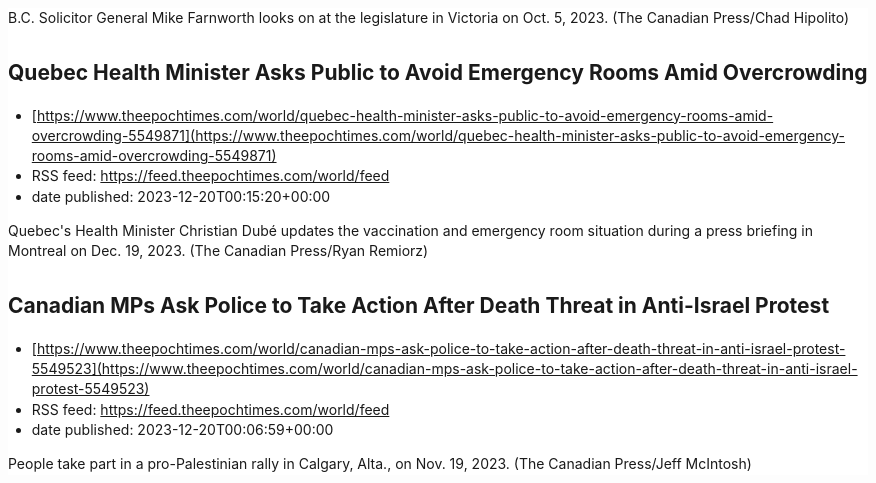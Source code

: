 B.C. Solicitor General Mike Farnworth looks on at the legislature in Victoria on Oct. 5, 2023. (The Canadian Press/Chad Hipolito)

## Quebec Health Minister Asks Public to Avoid Emergency Rooms Amid Overcrowding
 - [https://www.theepochtimes.com/world/quebec-health-minister-asks-public-to-avoid-emergency-rooms-amid-overcrowding-5549871](https://www.theepochtimes.com/world/quebec-health-minister-asks-public-to-avoid-emergency-rooms-amid-overcrowding-5549871)
 - RSS feed: https://feed.theepochtimes.com/world/feed
 - date published: 2023-12-20T00:15:20+00:00

Quebec's Health Minister Christian Dubé updates the vaccination and emergency room situation during a press briefing in Montreal on Dec. 19, 2023. (The Canadian Press/Ryan Remiorz)

## Canadian MPs Ask Police to Take Action After Death Threat in Anti-Israel Protest
 - [https://www.theepochtimes.com/world/canadian-mps-ask-police-to-take-action-after-death-threat-in-anti-israel-protest-5549523](https://www.theepochtimes.com/world/canadian-mps-ask-police-to-take-action-after-death-threat-in-anti-israel-protest-5549523)
 - RSS feed: https://feed.theepochtimes.com/world/feed
 - date published: 2023-12-20T00:06:59+00:00

People take part in a pro-Palestinian rally in Calgary, Alta., on Nov. 19, 2023. (The Canadian Press/Jeff McIntosh)

